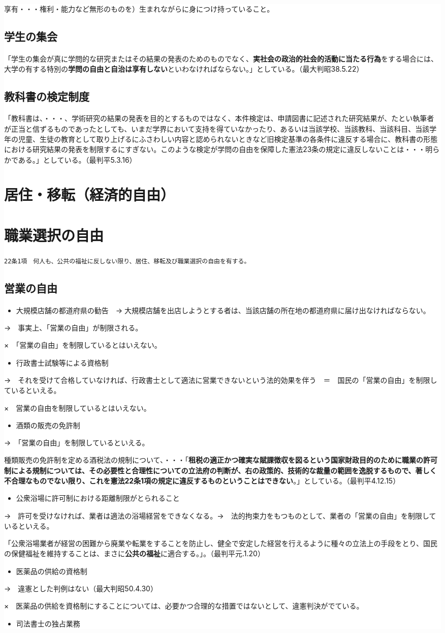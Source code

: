 享有・・・権利・能力など無形のものを）生まれながらに身につけ持っていること。

## 学生の集会

「学生の集会が真に学問的な研究またはその結果の発表のためのものでなく、**実社会の政治的社会的活動に当たる行為**をする場合には、大学の有する特別の**学問の自由と自治は享有しない**といわなければならない。」としている。（最大判昭38.5.22）

## 教科書の検定制度

「教科書は、・・・、学術研究の結果の発表を目的とするものではなく、本件検定は、申請図書に記述された研究結果が、たとい執筆者が正当と信ずるものであったとしても、いまだ学界において支持を得ていなかったり、あるいは当該学校、当該教科、当該科目、当該学年の児童、生徒の教育として取り上げるにふさわしい内容と認められないときなど旧検定基準の各条件に違反する場合に、教科書の形態における研究結果の発表を制限するにすぎない。このような検定が学問の自由を保障した憲法23条の規定に違反しないことは・・・明らかである。」としている。（最判平5.3.16）

# 居住・移転（経済的自由）

# 職業選択の自由

```
22条1項　何人も、公共の福祉に反しない限り、居住、移転及び職業選択の自由を有する。
```

## 営業の自由

* 大規模店舗の都道府県の勧告　→ 大規模店舗を出店しようとする者は、当該店舗の所在地の都道府県に届け出なければならない。

→　事実上、「営業の自由」が制限される。

×　「営業の自由」を制限しているとはいえない。

* 行政書士試験等による資格制

→　それを受けて合格していなければ、行政書士として適法に営業できないという法的効果を伴う　＝　国民の「営業の自由」を制限しているといえる。

×　営業の自由を制限しているとはいえない。

* 酒類の販売の免許制

→　「営業の自由」を制限しているといえる。

種類販売の免許制を定める酒税法の規制について、・・・「**租税の適正かつ確実な賦課徴収を図るという国家財政目的のために職業の許可制による規制については、その必要性と合理性についての立法府の判断が、右の政策的、技術的な裁量の範囲を逸脱するもので、著しく不合理なものでない限り、これを憲法22条1項の規定に違反するものということはできない**。」としている。（最判平4.12.15）

* 公衆浴場に許可制における距離制限がとられること

→　許可を受けなければ、業者は適法の浴場経営をできなくなる。→　法的拘束力をもつものとして、業者の「営業の自由」を制限しているといえる。

「公衆浴場業者が経営の困難から廃業や転業をすることを防止し、健全で安定した経営を行えるように種々の立法上の手段をとり、国民の保健福祉を維持することは、まさに**公共の福祉**に適合する。」。（最判平元.1.20）

* 医薬品の供給の資格制

→　違憲とした判例はない（最大判昭50.4.30）

×　医薬品の供給を資格制にすることについては、必要かつ合理的な措置ではないとして、違憲判決がでている。

* 司法書士の独占業務
